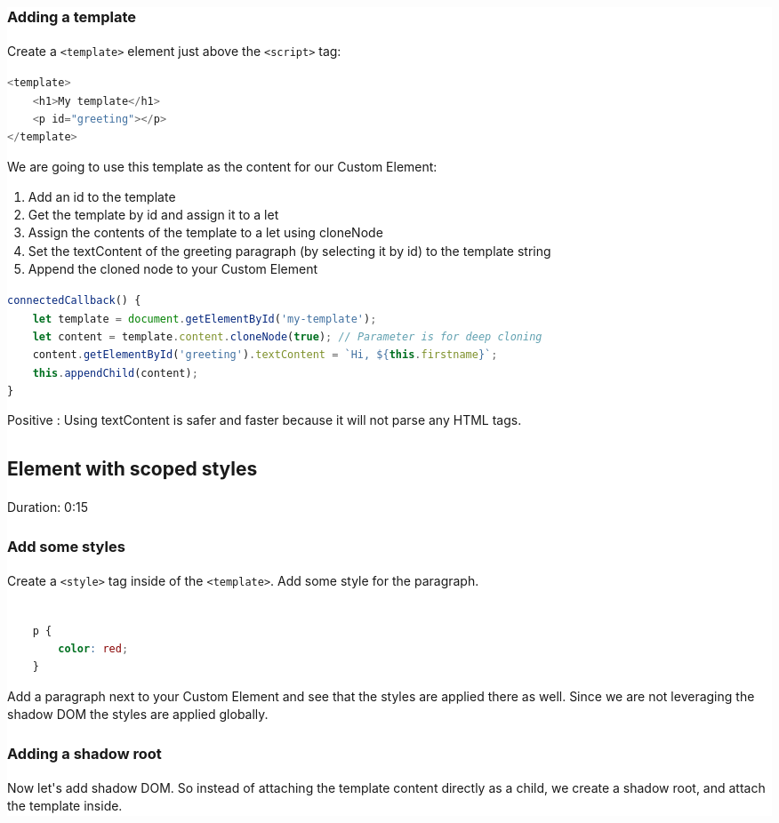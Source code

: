 ### Adding a template

Create a `<template>` element just above the `<script>` tag:

``` js
<template>
    <h1>My template</h1>
    <p id="greeting"></p>
</template>

```

We are going to use this template as the content for our Custom Element:

1. Add an id to the template
2. Get the template by id and assign it to a let
3. Assign the contents of the template to a let using cloneNode
4. Set the textContent of the greeting paragraph (by selecting it by id) to the template string
5. Append the cloned node to your Custom Element

``` js
connectedCallback() {
    let template = document.getElementById('my-template');
    let content = template.content.cloneNode(true); // Parameter is for deep cloning
    content.getElementById('greeting').textContent = `Hi, ${this.firstname}`;
    this.appendChild(content);
}
```


Positive
: Using textContent is safer and faster because it will not parse any HTML tags.

## Element with scoped styles
Duration: 0:15
### Add some styles

Create a `<style>` tag inside of the `<template>`. Add some style for the paragraph.

``` css

    p {
        color: red;
    }


```

Add a paragraph next to your Custom Element and see that the styles are applied there as well. Since we are not leveraging the shadow DOM the styles are applied globally.


### Adding a shadow root

Now let's add shadow DOM. So instead of attaching the template content directly as a child, we create a shadow root, and attach the template inside.
